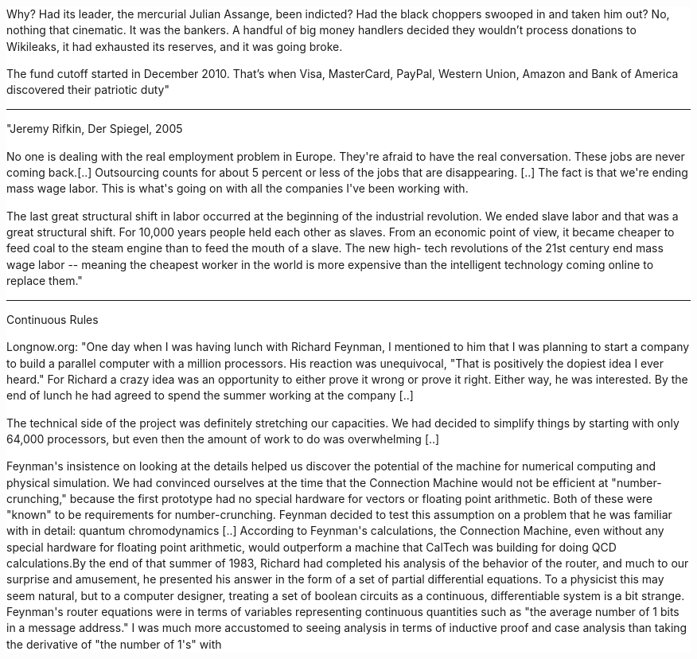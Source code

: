 Why? Had its leader, the mercurial Julian Assange, been indicted? Had
the black choppers swooped in and taken him out? No, nothing that
cinematic. It was the bankers. A handful of big money handlers decided
they wouldn’t process donations to Wikileaks, it had exhausted its
reserves, and it was going broke.

The fund cutoff started in December 2010. That’s when Visa,
MasterCard, PayPal, Western Union, Amazon and Bank of America
discovered their patriotic duty"

---

"Jeremy Rifkin, Der Spiegel, 2005

No one is dealing with the real employment problem in Europe. They're
afraid to have the real conversation. These jobs are never coming
back.[..] Outsourcing counts for about 5 percent or less of the jobs
that are disappearing. [..] The fact is that we're ending mass wage
labor. This is what's going on with all the companies I've been
working with.

The last great structural shift in labor occurred at the beginning of
the industrial revolution. We ended slave labor and that was a great
structural shift. For 10,000 years people held each other as
slaves. From an economic point of view, it became cheaper to feed coal
to the steam engine than to feed the mouth of a slave. The new high-
tech revolutions of the 21st century end mass wage labor -- meaning
the cheapest worker in the world is more expensive than the
intelligent technology coming online to replace them."

---

Continuous Rules

Longnow.org: "One day when I was having lunch with Richard Feynman, I
mentioned to him that I was planning to start a company to build a
parallel computer with a million processors. His reaction was
unequivocal, "That is positively the dopiest idea I ever heard." For
Richard a crazy idea was an opportunity to either prove it wrong or
prove it right. Either way, he was interested. By the end of lunch he
had agreed to spend the summer working at the company [..]

The technical side of the project was definitely stretching our
capacities. We had decided to simplify things by starting with only
64,000 processors, but even then the amount of work to do was
overwhelming [..]

Feynman's insistence on looking at the details helped us discover the
potential of the machine for numerical computing and physical
simulation. We had convinced ourselves at the time that the Connection
Machine would not be efficient at "number-crunching," because the
first prototype had no special hardware for vectors or floating point
arithmetic. Both of these were "known" to be requirements for
number-crunching. Feynman decided to test this assumption on a problem
that he was familiar with in detail: quantum chromodynamics [..]
According to Feynman's calculations, the Connection Machine, even
without any special hardware for floating point arithmetic, would
outperform a machine that CalTech was building for doing QCD
calculations.By the end of that summer of 1983, Richard had completed
his analysis of the behavior of the router, and much to our surprise
and amusement, he presented his answer in the form of a set of partial
differential equations. To a physicist this may seem natural, but to a
computer designer, treating a set of boolean circuits as a continuous,
differentiable system is a bit strange. Feynman's router equations
were in terms of variables representing continuous quantities such as
"the average number of 1 bits in a message address." I was much more
accustomed to seeing analysis in terms of inductive proof and case
analysis than taking the derivative of "the number of 1's" with